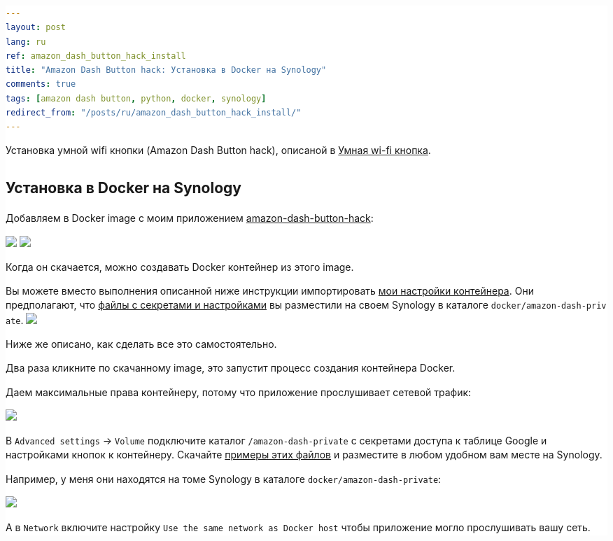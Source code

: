 ```yaml
---
layout: post
lang: ru
ref: amazon_dash_button_hack_install
title: "Amazon Dash Button hack: Установка в Docker на Synology"
comments: true
tags: [amazon dash button, python, docker, synology]
redirect_from: "/posts/ru/amazon_dash_button_hack_install/"
---
```


Установка умной wifi кнопки (Amazon Dash Button hack),
описаной в [Умная wi-fi кнопка](https://sorokin.engineer/posts/ru/amazon_dash_button_hack.html).

## Установка в Docker на Synology

Добавляем в Docker image с моим приложением [amazon-dash-button-hack](https://hub.docker.com/r/andgineer/amazon-dash-button-hack):

![](/images/dash_synology_docker_image.png)
![](/images/dash_synology_docker_url.png)

Когда он скачается, можно создавать Docker контейнер из этого image.

Вы можете вместо выполнения описанной ниже инструкции импортировать 
[мои настройки контейнера](https://github.com/andgineer/docker-amazon-dash-button-hack/tree/master/synology).
Они предполагают, что [файлы с секретами и настройками](https://github.com/andgineer/docker-amazon-dash-button-hack/tree/master/amazon-dash-private)
вы разместили на своем Synology в каталоге `docker/amazon-dash-private`.
![](/images/synology_import_settings.png)

Ниже же описано, как сделать все это самостоятельно.

Два раза кликните по скачанному image, это запустит процесс создания контейнера Docker.

Даем максимальные права контейнеру, потому что приложение прослушивает сетевой трафик:

![](/images/dash_synology_docker_general.png)

В `Advanced settings` -> `Volume` подключите каталог `/amazon-dash-private` с секретами доступа к 
таблице Google и настройками кнопок к контейнеру.
Скачайте [примеры этих файлов](https://github.com/andgineer/docker-amazon-dash-button-hack/tree/master/amazon-dash-private) 
и разместите в любом удобном вам месте на Synology.

Например, у меня они находятся на томе Synology в каталоге 
`docker/amazon-dash-private`:

![](/images/dash_synology_docker_volume.png)

А в `Network` включите настройку `Use the same network as Docker host` чтобы приложение могло прослушивать
вашу сеть.
